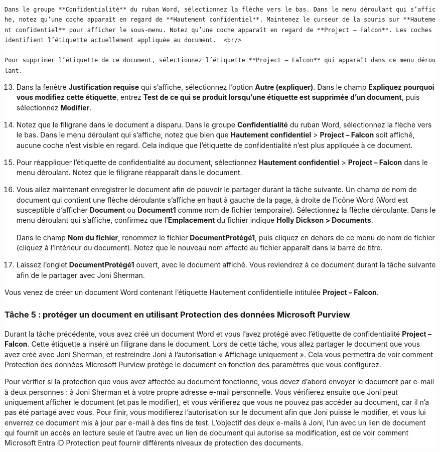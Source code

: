     Dans le groupe **Confidentialité** du ruban Word, sélectionnez la flèche vers le bas. Dans le menu déroulant qui s’affiche, notez qu’une coche apparaît en regard de **Hautement confidentiel**. Maintenez le curseur de la souris sur **Hautement confidentiel** pour afficher le sous-menu. Notez qu’une coche apparaît en regard de **Project – Falcon**. Les coches identifient l’étiquette actuellement appliquée au document.  <br/>
 
    Pour supprimer l’étiquette de ce document, sélectionnez l’étiquette **Project – Falcon** qui apparaît dans ce menu déroulant.
    
13. Dans la fenêtre **Justification requise** qui s’affiche, sélectionnez l’option **Autre (expliquer)**. Dans le champ **Expliquez pourquoi vous modifiez cette étiquette**, entrez **Test de ce qui se produit lorsqu’une étiquette est supprimée d’un document**, puis sélectionnez **Modifier**.

14. Notez que le filigrane dans le document a disparu. Dans le groupe **Confidentialité** du ruban Word, sélectionnez la flèche vers le bas. Dans le menu déroulant qui s’affiche, notez que bien que **Hautement confidentiel** > **Project – Falcon** soit affiché, aucune coche n’est visible en regard. Cela indique que l’étiquette de confidentialité n’est plus appliquée à ce document.  

15. Pour réappliquer l’étiquette de confidentialité au document, sélectionnez **Hautement confidentiel** > **Project – Falcon** dans le menu déroulant. Notez que le filigrane réapparaît dans le document.

16. Vous allez maintenant enregistrer le document afin de pouvoir le partager durant la tâche suivante. Un champ de nom de document qui contient une flèche déroulante s’affiche en haut à gauche de la page, à droite de l’icône Word (Word est susceptible d’afficher **Document** ou **Document1** comme nom de fichier temporaire). Sélectionnez la flèche déroulante. Dans le menu déroulant qui s’affiche, confirmez que l’**Emplacement** du fichier indique **Holly Dickson > Documents**. <br/>

    Dans le champ **Nom du fichier**, renommez le fichier **DocumentProtégé1**, puis cliquez en dehors de ce menu de nom de fichier (cliquez à l’intérieur du document). Notez que le nouveau nom affecté au fichier apparaît dans la barre de titre. 

17. Laissez l’onglet **DocumentProtégé1** ouvert, avec le document affiché. Vous reviendrez à ce document durant la tâche suivante afin de le partager avec Joni Sherman.

Vous venez de créer un document Word contenant l’étiquette Hautement confidentielle intitulée **Project – Falcon**. 


### Tâche 5 : protéger un document en utilisant Protection des données Microsoft Purview

Durant la tâche précédente, vous avez créé un document Word et vous l’avez protégé avec l’étiquette de confidentialité **Project – Falcon**. Cette étiquette a inséré un filigrane dans le document. Lors de cette tâche, vous allez partager le document que vous avez créé avec Joni Sherman, et restreindre Joni à l’autorisation « Affichage uniquement ». Cela vous permettra de voir comment Protection des données Microsoft Purview protège le document en fonction des paramètres que vous configurez.

Pour vérifier si la protection que vous avez affectée au document fonctionne, vous devez d’abord envoyer le document par e-mail à deux personnes : à Joni Sherman et à votre propre adresse e-mail personnelle. Vous vérifierez ensuite que Joni peut uniquement afficher le document (et pas le modifier), et vous vérifierez que vous ne pouvez pas accéder au document, car il n’a pas été partagé avec vous. Pour finir, vous modifierez l’autorisation sur le document afin que Joni puisse le modifier, et vous lui enverrez ce document mis à jour par e-mail à des fins de test. L’objectif des deux e-mails à Joni, l’un avec un lien de document qui fournit un accès en lecture seule et l’autre avec un lien de document qui autorise sa modification, est de voir comment Microsoft Entra ID Protection peut fournir différents niveaux de protection des documents. 
